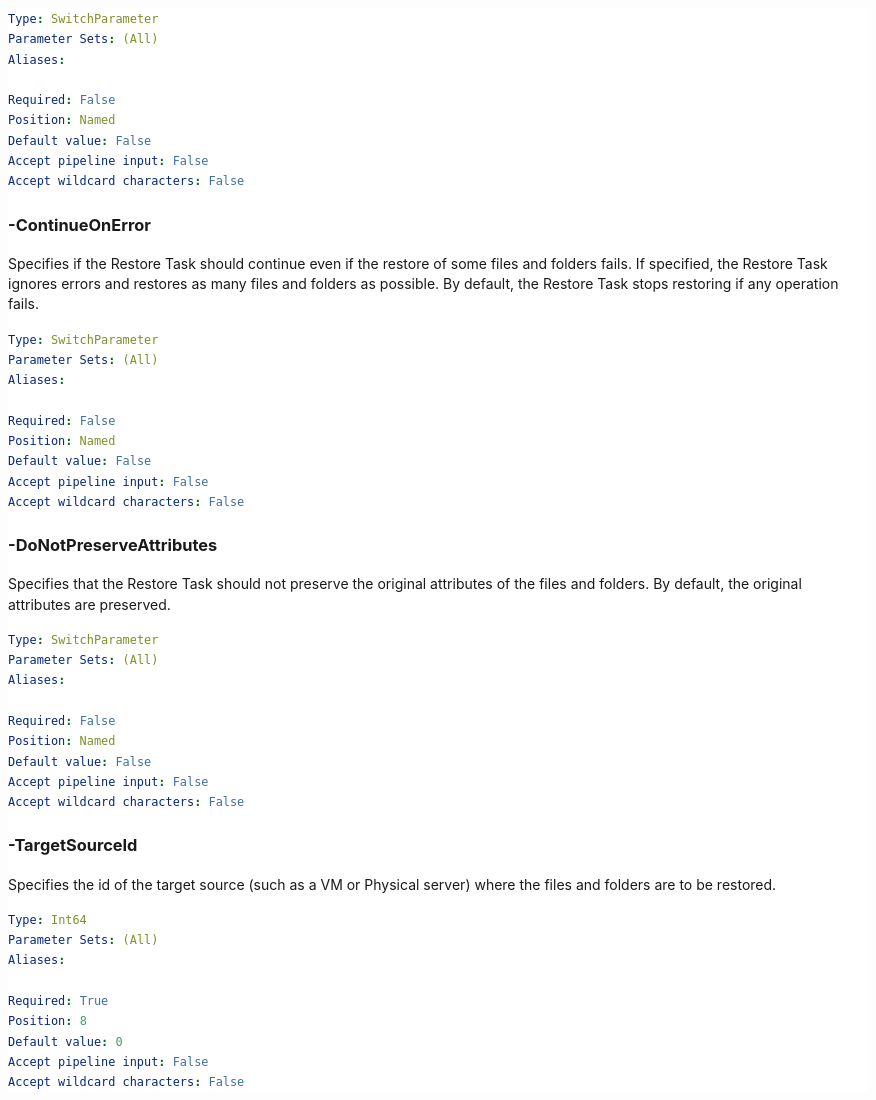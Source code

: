 ```yaml
Type: SwitchParameter
Parameter Sets: (All)
Aliases:

Required: False
Position: Named
Default value: False
Accept pipeline input: False
Accept wildcard characters: False
```

### -ContinueOnError
Specifies if the Restore Task should continue even if the restore of some files and folders fails.
If specified, the Restore Task ignores errors and restores as many files and folders as possible.
By default, the Restore Task stops restoring if any operation fails.

```yaml
Type: SwitchParameter
Parameter Sets: (All)
Aliases:

Required: False
Position: Named
Default value: False
Accept pipeline input: False
Accept wildcard characters: False
```

### -DoNotPreserveAttributes
Specifies that the Restore Task should not preserve the original attributes of the files and folders.
By default, the original attributes are preserved.

```yaml
Type: SwitchParameter
Parameter Sets: (All)
Aliases:

Required: False
Position: Named
Default value: False
Accept pipeline input: False
Accept wildcard characters: False
```

### -TargetSourceId
Specifies the id of the target source (such as a VM or Physical server) where the files and folders are to be restored.

```yaml
Type: Int64
Parameter Sets: (All)
Aliases:

Required: True
Position: 8
Default value: 0
Accept pipeline input: False
Accept wildcard characters: False
```
